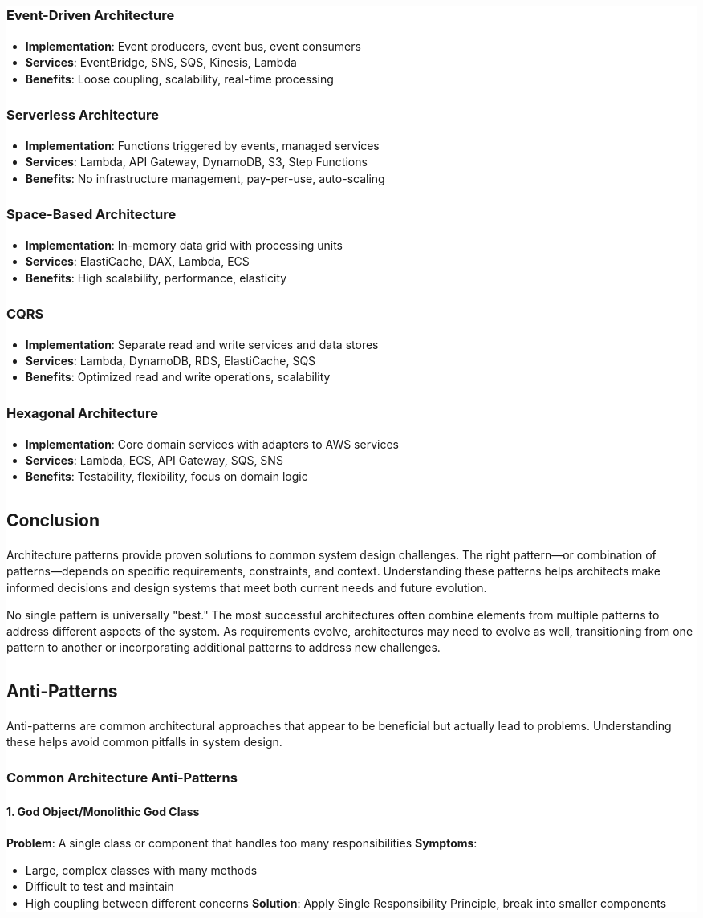 ### Event-Driven Architecture
- **Implementation**: Event producers, event bus, event consumers
- **Services**: EventBridge, SNS, SQS, Kinesis, Lambda
- **Benefits**: Loose coupling, scalability, real-time processing

### Serverless Architecture
- **Implementation**: Functions triggered by events, managed services
- **Services**: Lambda, API Gateway, DynamoDB, S3, Step Functions
- **Benefits**: No infrastructure management, pay-per-use, auto-scaling

### Space-Based Architecture
- **Implementation**: In-memory data grid with processing units
- **Services**: ElastiCache, DAX, Lambda, ECS
- **Benefits**: High scalability, performance, elasticity

### CQRS
- **Implementation**: Separate read and write services and data stores
- **Services**: Lambda, DynamoDB, RDS, ElastiCache, SQS
- **Benefits**: Optimized read and write operations, scalability

### Hexagonal Architecture
- **Implementation**: Core domain services with adapters to AWS services
- **Services**: Lambda, ECS, API Gateway, SQS, SNS
- **Benefits**: Testability, flexibility, focus on domain logic

## Conclusion

Architecture patterns provide proven solutions to common system design challenges. The right pattern—or combination of patterns—depends on specific requirements, constraints, and context. Understanding these patterns helps architects make informed decisions and design systems that meet both current needs and future evolution.

No single pattern is universally "best." The most successful architectures often combine elements from multiple patterns to address different aspects of the system. As requirements evolve, architectures may need to evolve as well, transitioning from one pattern to another or incorporating additional patterns to address new challenges.

## Anti-Patterns

Anti-patterns are common architectural approaches that appear to be beneficial but actually lead to problems. Understanding these helps avoid common pitfalls in system design.

### Common Architecture Anti-Patterns

#### 1. God Object/Monolithic God Class
**Problem**: A single class or component that handles too many responsibilities
**Symptoms**: 
- Large, complex classes with many methods
- Difficult to test and maintain
- High coupling between different concerns
**Solution**: Apply Single Responsibility Principle, break into smaller components
